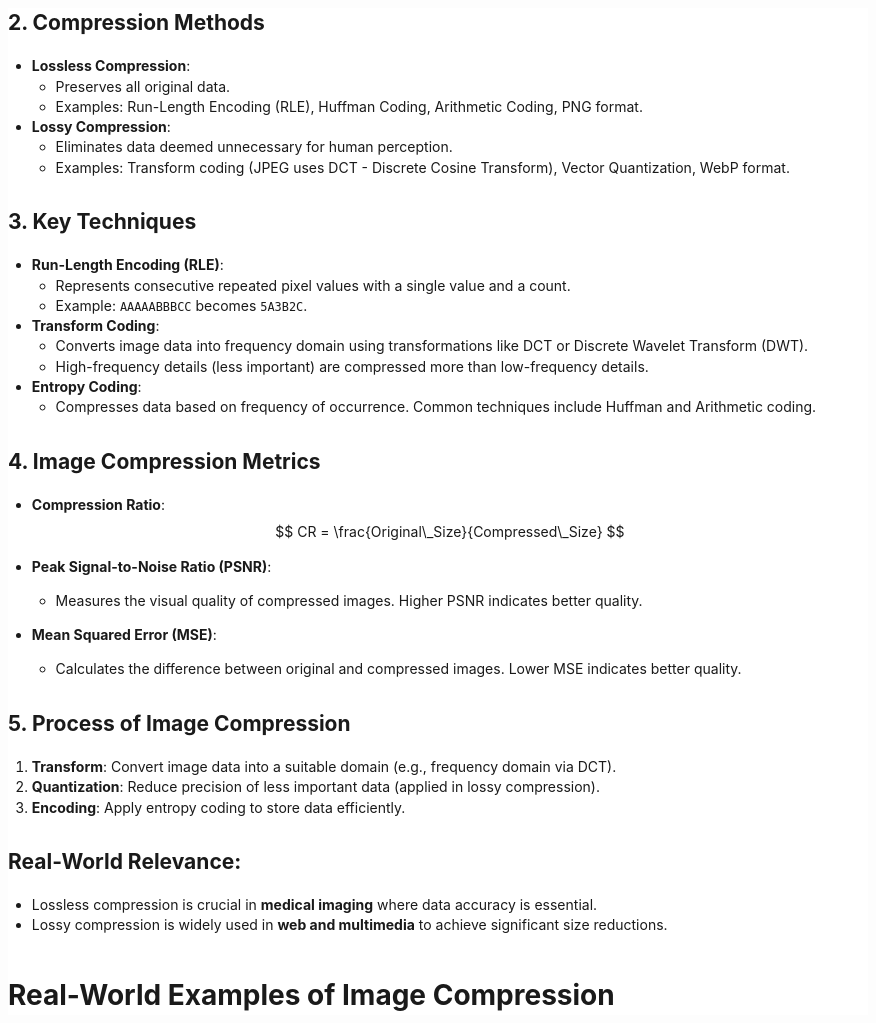 

## 2. **Compression Methods**
   - **Lossless Compression**:
     - Preserves all original data.
     - Examples: Run-Length Encoding (RLE), Huffman Coding, Arithmetic Coding, PNG format.
   - **Lossy Compression**:
     - Eliminates data deemed unnecessary for human perception.
     - Examples: Transform coding (JPEG uses DCT - Discrete Cosine Transform), Vector Quantization, WebP format.



## 3. **Key Techniques**
   - **Run-Length Encoding (RLE)**:
     - Represents consecutive repeated pixel values with a single value and a count.
     - Example: `AAAAABBBCC` becomes `5A3B2C`.
   - **Transform Coding**:
     - Converts image data into frequency domain using transformations like DCT or Discrete Wavelet Transform (DWT).
     - High-frequency details (less important) are compressed more than low-frequency details.
   - **Entropy Coding**:
     - Compresses data based on frequency of occurrence. Common techniques include Huffman and Arithmetic coding.



## 4. **Image Compression Metrics**
   - **Compression Ratio**:
        $$ CR = \frac{Original\_Size}{Compressed\_Size} $$

   - **Peak Signal-to-Noise Ratio (PSNR)**:
     - Measures the visual quality of compressed images. Higher PSNR indicates better quality.
   - **Mean Squared Error (MSE)**:
     - Calculates the difference between original and compressed images. Lower MSE indicates better quality.



## 5. **Process of Image Compression**
   1. **Transform**: Convert image data into a suitable domain (e.g., frequency domain via DCT).
   2. **Quantization**: Reduce precision of less important data (applied in lossy compression).
   3. **Encoding**: Apply entropy coding to store data efficiently.



## Real-World Relevance:
- Lossless compression is crucial in **medical imaging** where data accuracy is essential.
- Lossy compression is widely used in **web and multimedia** to achieve significant size reductions.

# Real-World Examples of Image Compression
